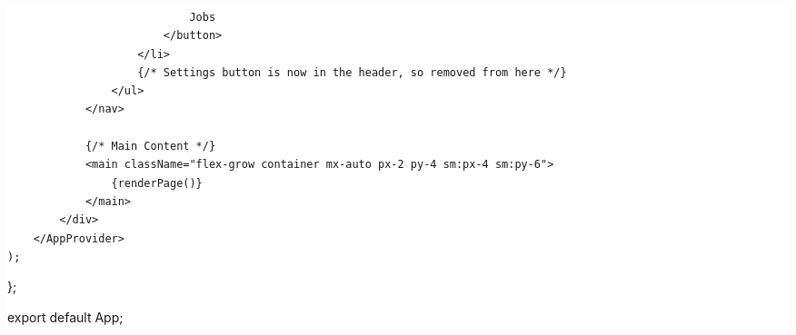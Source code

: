                                 Jobs
                            </button>
                        </li>
                        {/* Settings button is now in the header, so removed from here */}
                    </ul>
                </nav>

                {/* Main Content */}
                <main className="flex-grow container mx-auto px-2 py-4 sm:px-4 sm:py-6">
                    {renderPage()}
                </main>
            </div>
        </AppProvider>
    );
};

export default App;
